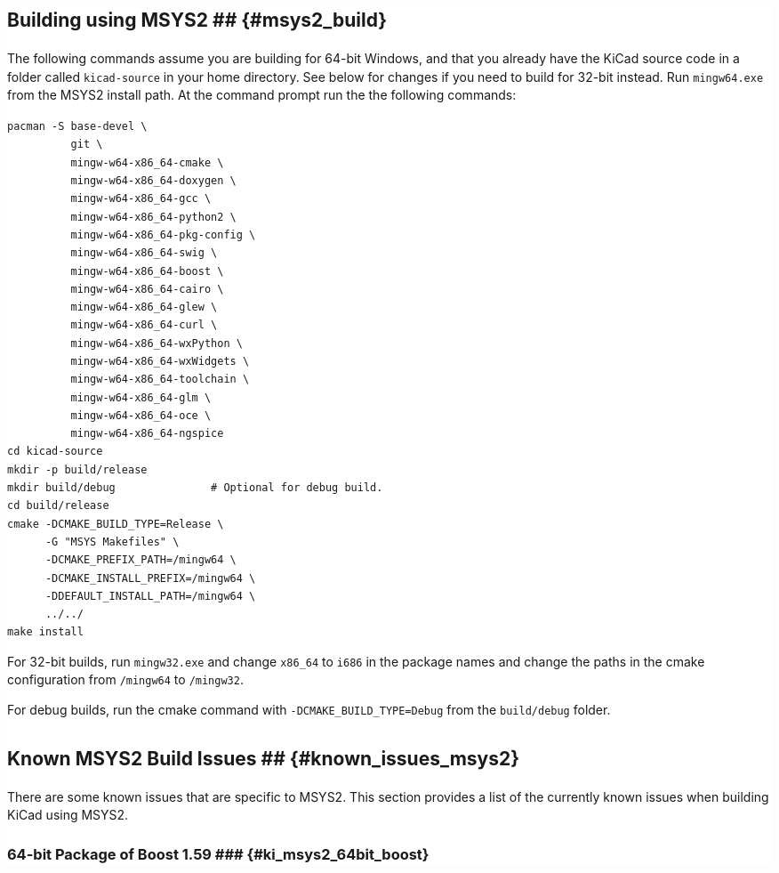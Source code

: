 ## Building using MSYS2 ## {#msys2_build}

The following commands assume you are building for 64-bit Windows, and that you already have
the KiCad source code in a folder called `kicad-source` in your home directory.  See below
for changes if you need to build for 32-bit instead.  Run `mingw64.exe` from the MSYS2
install path. At the command prompt run the the following commands:

    pacman -S base-devel \
              git \
              mingw-w64-x86_64-cmake \
              mingw-w64-x86_64-doxygen \
              mingw-w64-x86_64-gcc \
              mingw-w64-x86_64-python2 \
              mingw-w64-x86_64-pkg-config \
              mingw-w64-x86_64-swig \
              mingw-w64-x86_64-boost \
              mingw-w64-x86_64-cairo \
              mingw-w64-x86_64-glew \
              mingw-w64-x86_64-curl \
              mingw-w64-x86_64-wxPython \
              mingw-w64-x86_64-wxWidgets \
              mingw-w64-x86_64-toolchain \
              mingw-w64-x86_64-glm \
              mingw-w64-x86_64-oce \
              mingw-w64-x86_64-ngspice
    cd kicad-source
    mkdir -p build/release
    mkdir build/debug               # Optional for debug build.
    cd build/release
    cmake -DCMAKE_BUILD_TYPE=Release \
          -G "MSYS Makefiles" \
          -DCMAKE_PREFIX_PATH=/mingw64 \
          -DCMAKE_INSTALL_PREFIX=/mingw64 \
          -DDEFAULT_INSTALL_PATH=/mingw64 \
          ../../
    make install

For 32-bit builds, run `mingw32.exe` and change `x86_64` to `i686` in the package names and
change the paths in the cmake configuration from `/mingw64` to `/mingw32`.

For debug builds, run the cmake command with `-DCMAKE_BUILD_TYPE=Debug` from the `build/debug` folder.

## Known MSYS2 Build Issues ## {#known_issues_msys2}

There are some known issues that are specific to MSYS2.  This section provides a list of the
currently known issues when building KiCad using MSYS2.


### 64-bit Package of Boost 1.59 ### {#ki_msys2_64bit_boost}
